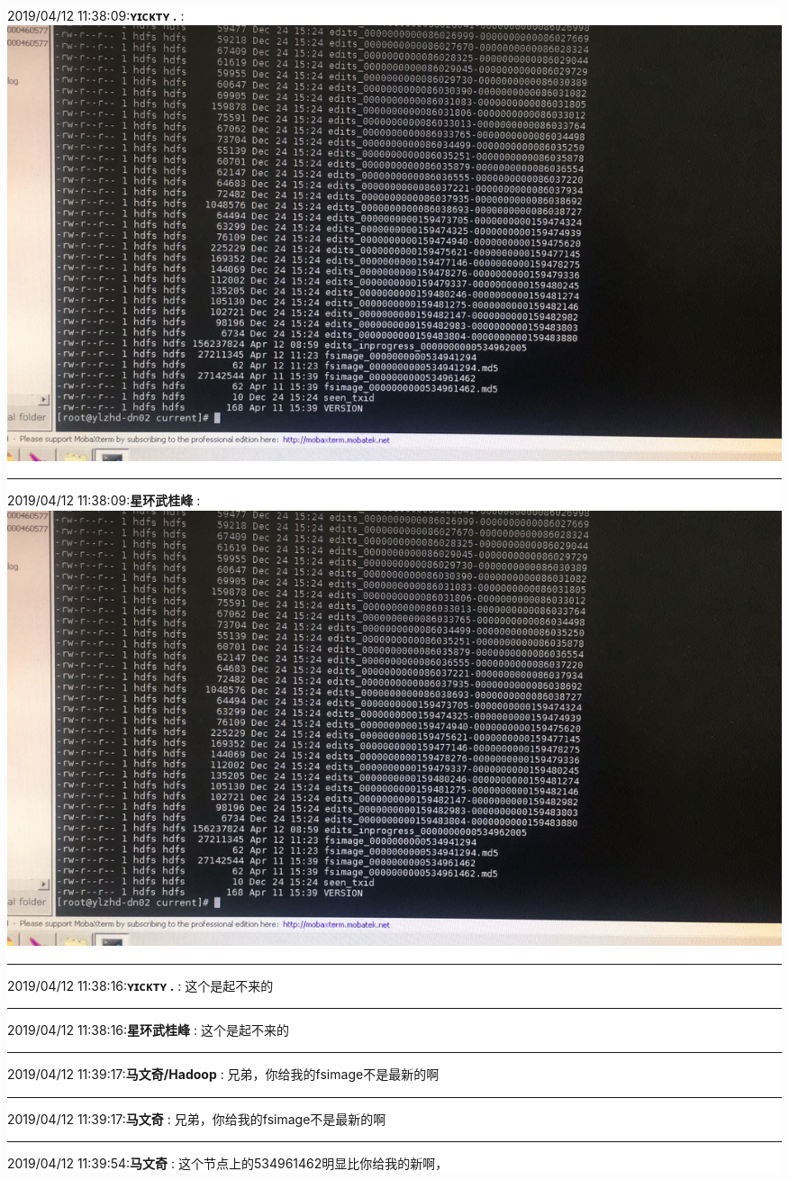2019/04/12 11:38:09:**ʏɪᴄᴋᴛʏ .** : ![图片如下](ATTACHMENT/1555040275.953674.png)
*******************************************************************************
2019/04/12 11:38:09:**星环武桂峰** : ![图片如下](ATTACHMENT/1555040276.4701934.png)
*******************************************************************************
2019/04/12 11:38:16:**ʏɪᴄᴋᴛʏ .** : 这个是起不来的
*************************************************************************************
2019/04/12 11:38:16:**星环武桂峰** : 这个是起不来的
*************************************************************************************
2019/04/12 11:39:17:**马文奇/Hadoop** : 兄弟，你给我的fsimage不是最新的啊
*************************************************************************************
2019/04/12 11:39:17:**马文奇** : 兄弟，你给我的fsimage不是最新的啊
*************************************************************************************
2019/04/12 11:39:54:**马文奇** : 这个节点上的534961462明显比你给我的新啊，